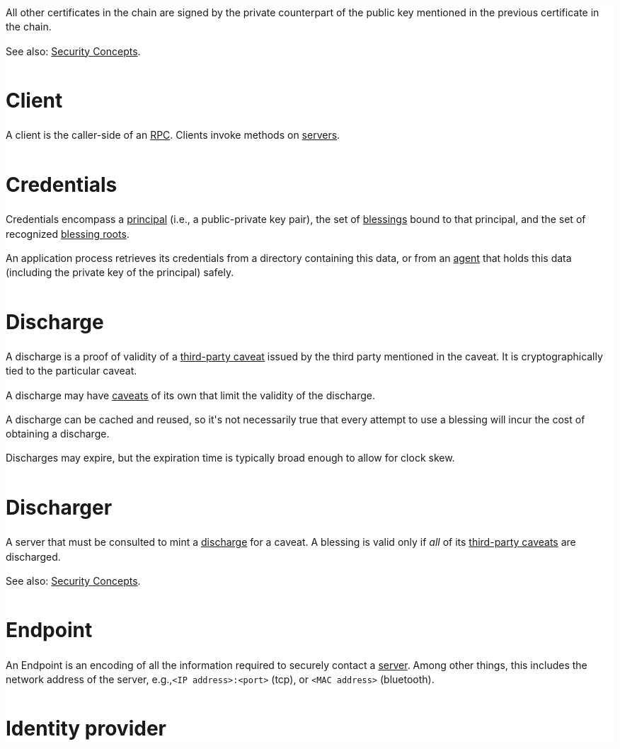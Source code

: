 All other certificates in the chain are signed by the private counterpart of
the public key mentioned in the previous certificate in the chain.

See also: [Security Concepts].

# Client

A client is the caller-side of an [RPC](#remote-procedure-call-rpc-).  Clients
invoke methods on [servers](#server).

# Credentials

Credentials encompass a [principal](#principal) (i.e., a public-private key
pair), the set of [blessings](#blessing) bound to that principal, and the set
of recognized [blessing roots](#blessing-root).

An application process retrieves its credentials from a directory containing
this data, or from an [agent](#agent) that holds this data (including the
private key of the principal) safely.

# Discharge

A discharge is a proof of validity of a [third-party
caveat](#third-party-caveat) issued by the third party mentioned in the
caveat. It is cryptographically tied to the particular caveat.

A discharge may have [caveats](#caveat) of its own that limit the
validity of the discharge.

A discharge can be cached and reused, so it's not necessarily true
that every attempt to use a blessing will incur the cost of obtaining
a discharge.

Discharges may expire, but the expiration time is typically broad
enough to allow for clock skew.

# Discharger

A server that must be consulted to mint a [discharge](#discharge) for
a caveat. A blessing is valid only if _all_ of its
[third-party caveats](#third-party-caveat) are discharged.

See also: [Security Concepts].

# Endpoint

An Endpoint is an encoding of all the information required to securely contact
a [server](#server).  Among other things, this includes the network address of
the server, e.g.,`<IP address>:<port>` (tcp), or `<MAC address>` (bluetooth).

# Identity provider


[naming-concepts]: /concepts/naming.html
[rpc-concepts]: /concepts/rpc.html
[vdl-spec]: /designdocs/vdl-spec.html
[vom-spec]: /designdocs/vom-spec.html
[gob]: http://golang.org/pkg/encoding/gob/
[key pair]: http://en.wikipedia.org/wiki/Public-key_cryptography
[certificate forging]: https://www.linshunghuang.com/papers/mitm.pdf
[ssh-agent]: http://en.wikipedia.org/wiki/Ssh-agent
[vanadium-element]: http://en.wikipedia.org/wiki/Vanadium
[Security Concepts]: /concepts/security.html